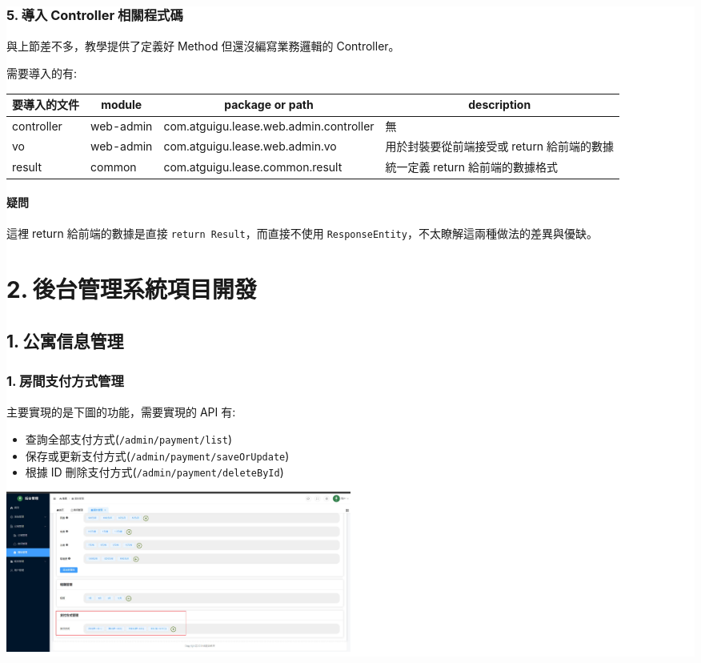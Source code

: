 ### 5. 導入 Controller 相關程式碼

與上節差不多，教學提供了定義好 Method 但還沒編寫業務邏輯的 Controller。

需要導入的有:

|要導入的文件|module|package or path|description|
|-----------|------|---------------|-----------|
|controller|web-admin|com.atguigu.lease.web.admin.controller|無|
|vo|web-admin|com.atguigu.lease.web.admin.vo|用於封裝要從前端接受或 return 給前端的數據|
|result|common|com.atguigu.lease.common.result|統一定義 return 給前端的數據格式|

#### 疑問

這裡 return 給前端的數據是直接 `return Result`，而直接不使用 `ResponseEntity`，不太瞭解這兩種做法的差異與優缺。

# 2. 後台管理系統項目開發

## 1. 公寓信息管理

### 1. 房間支付方式管理

主要實現的是下圖的功能，需要實現的 API 有:

- 查詢全部支付方式(`/admin/payment/list`)
- 保存或更新支付方式(`/admin/payment/saveOrUpdate`)
- 根據 ID 刪除支付方式(`/admin/payment/deleteById`)

<img src="img/Snipaste_2024-07-09_15-18-59.jpg" alt="error" style="width:50%"/>
